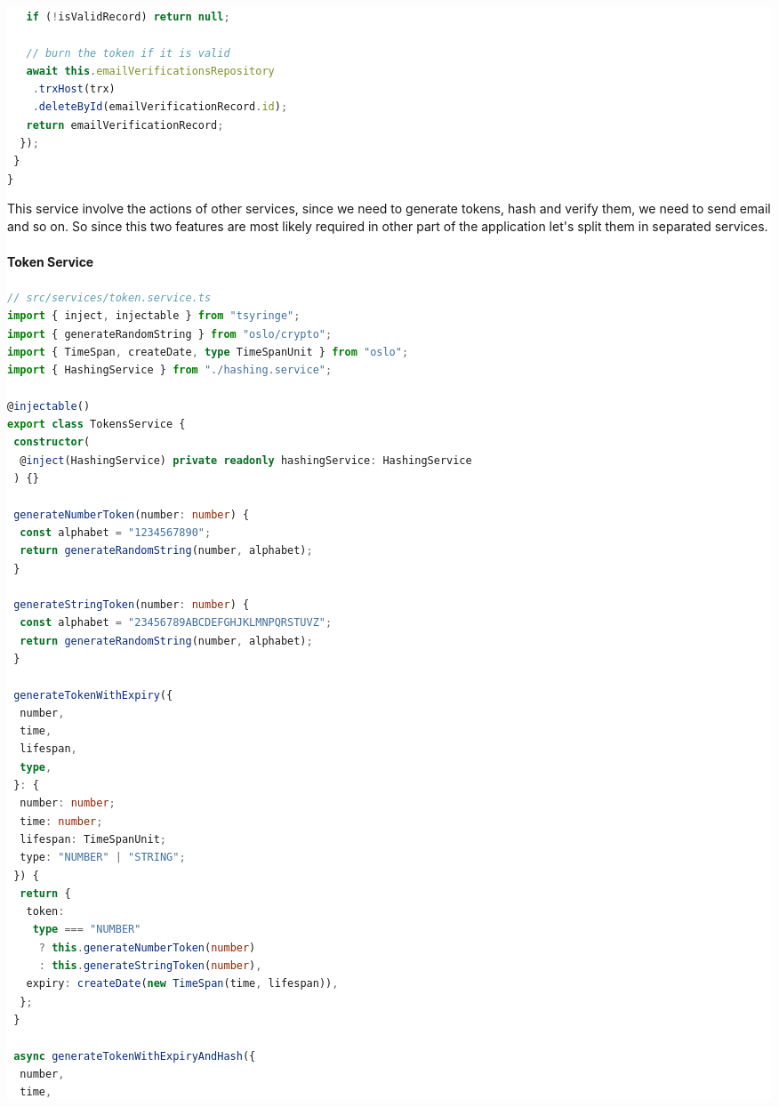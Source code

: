 ```ts
   if (!isValidRecord) return null;

   // burn the token if it is valid
   await this.emailVerificationsRepository
    .trxHost(trx)
    .deleteById(emailVerificationRecord.id);
   return emailVerificationRecord;
  });
 }
}
```

This service involve the actions of other services, since we need to generate tokens, hash and verify them, we need to send email and so on. So since this two features are most likely required in other part of the application let's split them in separated services.

#### Token Service

```ts
// src/services/token.service.ts
import { inject, injectable } from "tsyringe";
import { generateRandomString } from "oslo/crypto";
import { TimeSpan, createDate, type TimeSpanUnit } from "oslo";
import { HashingService } from "./hashing.service";

@injectable()
export class TokensService {
 constructor(
  @inject(HashingService) private readonly hashingService: HashingService
 ) {}

 generateNumberToken(number: number) {
  const alphabet = "1234567890";
  return generateRandomString(number, alphabet);
 }

 generateStringToken(number: number) {
  const alphabet = "23456789ABCDEFGHJKLMNPQRSTUVZ";
  return generateRandomString(number, alphabet);
 }

 generateTokenWithExpiry({
  number,
  time,
  lifespan,
  type,
 }: {
  number: number;
  time: number;
  lifespan: TimeSpanUnit;
  type: "NUMBER" | "STRING";
 }) {
  return {
   token:
    type === "NUMBER"
     ? this.generateNumberToken(number)
     : this.generateStringToken(number),
   expiry: createDate(new TimeSpan(time, lifespan)),
  };
 }

 async generateTokenWithExpiryAndHash({
  number,
  time,
```